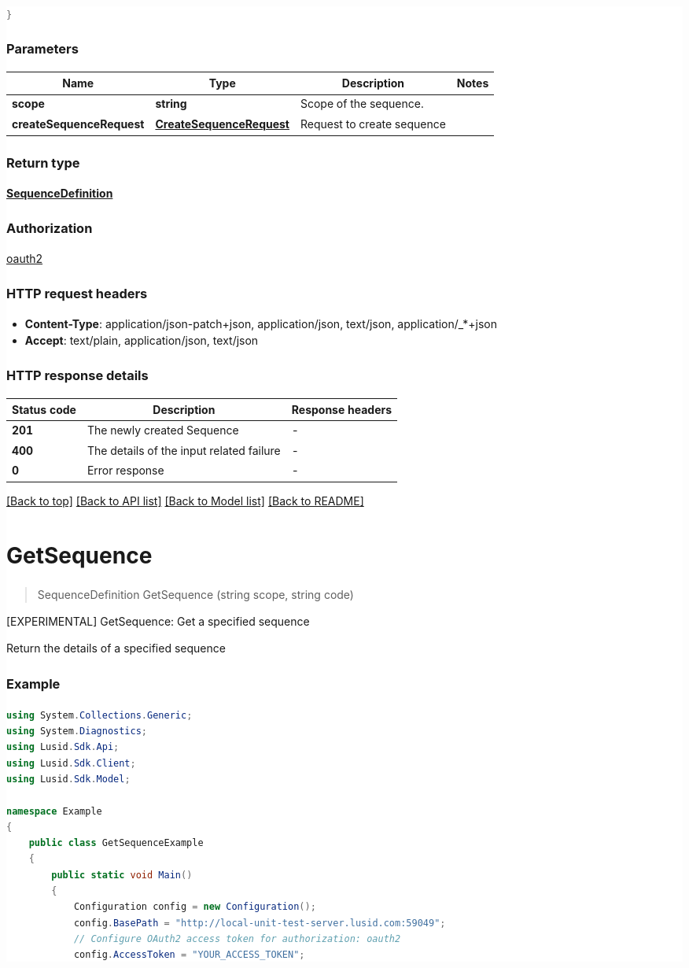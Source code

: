 ```csharp
}
```

### Parameters

Name | Type | Description  | Notes
------------- | ------------- | ------------- | -------------
 **scope** | **string**| Scope of the sequence. | 
 **createSequenceRequest** | [**CreateSequenceRequest**](CreateSequenceRequest.md)| Request to create sequence | 

### Return type

[**SequenceDefinition**](SequenceDefinition.md)

### Authorization

[oauth2](../README.md#oauth2)

### HTTP request headers

 - **Content-Type**: application/json-patch+json, application/json, text/json, application/_*+json
 - **Accept**: text/plain, application/json, text/json


### HTTP response details
| Status code | Description | Response headers |
|-------------|-------------|------------------|
| **201** | The newly created Sequence |  -  |
| **400** | The details of the input related failure |  -  |
| **0** | Error response |  -  |

[[Back to top]](#) [[Back to API list]](../README.md#documentation-for-api-endpoints) [[Back to Model list]](../README.md#documentation-for-models) [[Back to README]](../README.md)

<a name="getsequence"></a>
# **GetSequence**
> SequenceDefinition GetSequence (string scope, string code)

[EXPERIMENTAL] GetSequence: Get a specified sequence

Return the details of a specified sequence

### Example
```csharp
using System.Collections.Generic;
using System.Diagnostics;
using Lusid.Sdk.Api;
using Lusid.Sdk.Client;
using Lusid.Sdk.Model;

namespace Example
{
    public class GetSequenceExample
    {
        public static void Main()
        {
            Configuration config = new Configuration();
            config.BasePath = "http://local-unit-test-server.lusid.com:59049";
            // Configure OAuth2 access token for authorization: oauth2
            config.AccessToken = "YOUR_ACCESS_TOKEN";

```
